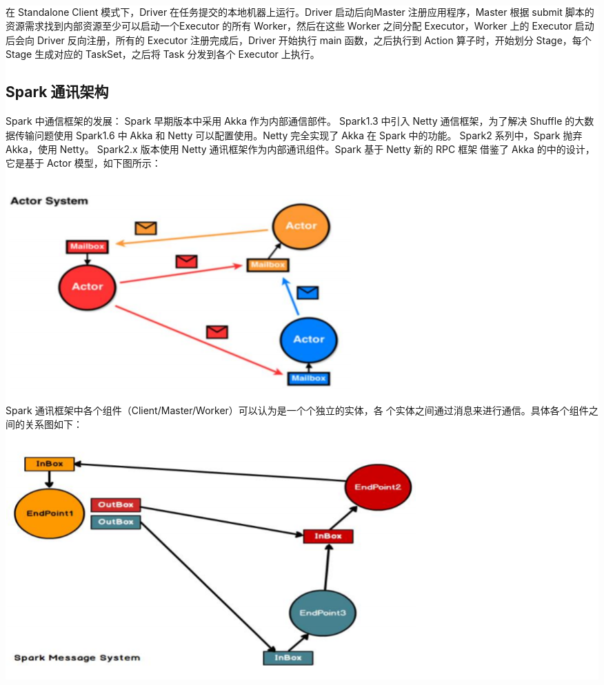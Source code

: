 

在 Standalone Client 模式下，Driver 在任务提交的本地机器上运行。Driver 启动后向Master 注册应用程序，Master 根据 submit 脚本的资源需求找到内部资源至少可以启动一个Executor 的所有 Worker，然后在这些 Worker 之间分配 Executor，Worker 上的 Executor 启动后会向 Driver 反向注册，所有的 Executor 注册完成后，Driver 开始执行 main 函数，之后执行到 Action 算子时，开始划分 Stage，每个 Stage 生成对应的 TaskSet，之后将 Task 分发到各个 Executor 上执行。





## **Spark 通讯架构**

Spark 中通信框架的发展：
Spark 早期版本中采用 Akka 作为内部通信部件。
Spark1.3 中引入 Netty 通信框架，为了解决 Shuffle 的大数据传输问题使用
Spark1.6 中 Akka 和 Netty 可以配置使用。Netty 完全实现了 Akka 在 Spark 中的功能。
Spark2 系列中，Spark 抛弃 Akka，使用 Netty。
Spark2.x 版本使用 Netty 通讯框架作为内部通讯组件。Spark 基于 Netty 新的 RPC 框架
借鉴了 Akka 的中的设计，它是基于 Actor 模型，如下图所示：

![image-20211106141629379](Images/image-20211106141629379.png)





Spark 通讯框架中各个组件（Client/Master/Worker）可以认为是一个个独立的实体，各 个实体之间通过消息来进行通信。具体各个组件之间的关系图如下：

![image-20211106141640582](Images/image-20211106141640582.png)
